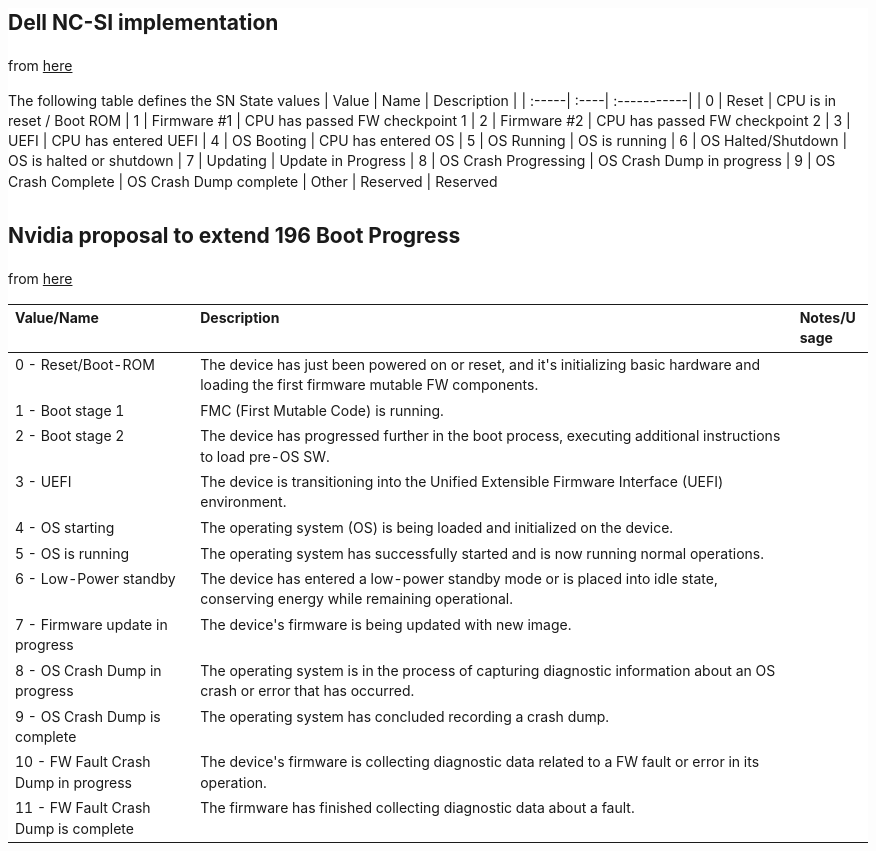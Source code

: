 ## Dell NC-SI implementation

from [here](../architecture/Dell%20NC-SI%20OEM%20Commands%20for%20smartNICs.pdf)

The following table defines the SN State values
| Value | Name | Description |
| :-----| :----| :-----------|
| 0 | Reset | CPU is in reset / Boot ROM
| 1 | Firmware #1 | CPU has passed FW checkpoint 1
| 2 | Firmware #2 | CPU has passed FW checkpoint 2
| 3 | UEFI | CPU has entered UEFI
| 4 | OS Booting | CPU has entered OS
| 5 | OS Running | OS is running
| 6 | OS Halted/Shutdown | OS is halted or shutdown
| 7 | Updating | Update in Progress
| 8 | OS Crash Progressing | OS Crash Dump in progress
| 9 | OS Crash Complete | OS Crash Dump complete
| Other | Reserved | Reserved

## Nvidia proposal to extend 196 Boot Progress

from [here](https://opi-project.slack.com/archives/C0342L6T7EC/p1693938501126579)

| Value/Name                                                   | Description                                               | Notes/Usage                          |
| :------------------------                                                  | :-------------                                                                            | :-------                             |
| 0 - Reset/Boot-ROM                   | The device has just been powered on or reset, and it's initializing basic hardware and loading the first firmware mutable FW components. |
| 1 - Boot stage 1                     | FMC (First Mutable Code) is running. |
| 2 - Boot stage 2                     | The device has progressed further in the boot process, executing additional instructions to load pre-OS SW. |
| 3 - UEFI                             | The device is transitioning into the Unified Extensible Firmware Interface (UEFI) environment. |
| 4 - OS starting                      | The operating system (OS) is being loaded and initialized on the device. |
| 5 - OS is running                    | The operating system has successfully started and is now running normal operations. |
| 6 - Low-Power standby                | The device has entered a low-power standby mode or is placed into idle state, conserving energy while remaining operational. |
| 7 - Firmware update in progress      | The device's firmware is being updated with new image. |
| 8 - OS Crash Dump in progress        | The operating system is in the process of capturing diagnostic information about an OS crash or error that has occurred. |
| 9 - OS Crash Dump is complete        | The operating system has concluded recording a crash dump. |
| 10 - FW Fault Crash Dump in progress | The device's firmware is collecting diagnostic data related to a FW fault or error in its operation. |
| 11 - FW Fault Crash Dump is complete | The firmware has finished collecting diagnostic data about a fault. |
